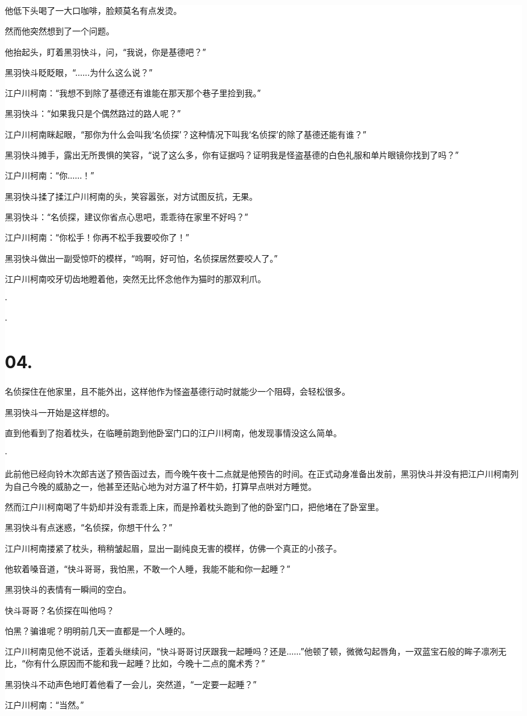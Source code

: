 他低下头喝了一大口咖啡，脸颊莫名有点发烫。

然而他突然想到了一个问题。

他抬起头，盯着黑羽快斗，问，“我说，你是基德吧？”

黑羽快斗眨眨眼，“......为什么这么说？”

江户川柯南：“我想不到除了基德还有谁能在那天那个巷子里捡到我。”

黑羽快斗：“如果我只是个偶然路过的路人呢？”

江户川柯南眯起眼，“那你为什么会叫我‘名侦探’？这种情况下叫我‘名侦探’的除了基德还能有谁？”

黑羽快斗摊手，露出无所畏惧的笑容，“说了这么多，你有证据吗？证明我是怪盗基德的白色礼服和单片眼镜你找到了吗？”

江户川柯南：“你......！”

黑羽快斗揉了揉江户川柯南的头，笑容嚣张，对方试图反抗，无果。

黑羽快斗：“名侦探，建议你省点心思吧，乖乖待在家里不好吗？”

江户川柯南：“你松手！你再不松手我要咬你了！”

黑羽快斗做出一副受惊吓的模样，“呜啊，好可怕，名侦探居然要咬人了。”

江户川柯南咬牙切齿地瞪着他，突然无比怀念他作为猫时的那双利爪。

 ·

 ·

# 04.

名侦探住在他家里，且不能外出，这样他作为怪盗基德行动时就能少一个阻碍，会轻松很多。

黑羽快斗一开始是这样想的。

直到他看到了抱着枕头，在临睡前跑到他卧室门口的江户川柯南，他发现事情没这么简单。

 ·

此前他已经向铃木次郎吉送了预告函过去，而今晚午夜十二点就是他预告的时间。在正式动身准备出发前，黑羽快斗并没有把江户川柯南列为自己今晚的威胁之一，他甚至还贴心地为对方温了杯牛奶，打算早点哄对方睡觉。

然而江户川柯南喝了牛奶却并没有乖乖上床，而是拎着枕头跑到了他的卧室门口，把他堵在了卧室里。

黑羽快斗有点迷惑，“名侦探，你想干什么？”

江户川柯南搂紧了枕头，稍稍皱起眉，显出一副纯良无害的模样，仿佛一个真正的小孩子。

他软着嗓音道，“快斗哥哥，我怕黑，不敢一个人睡，我能不能和你一起睡？”

黑羽快斗的表情有一瞬间的空白。

快斗哥哥？名侦探在叫他吗？

怕黑？骗谁呢？明明前几天一直都是一个人睡的。

江户川柯南见他不说话，歪着头继续问，“快斗哥哥讨厌跟我一起睡吗？还是......”他顿了顿，微微勾起唇角，一双蓝宝石般的眸子凛冽无比，“你有什么原因而不能和我一起睡？比如，今晚十二点的魔术秀？”

黑羽快斗不动声色地盯着他看了一会儿，突然道，“一定要一起睡？”

江户川柯南：“当然。”
